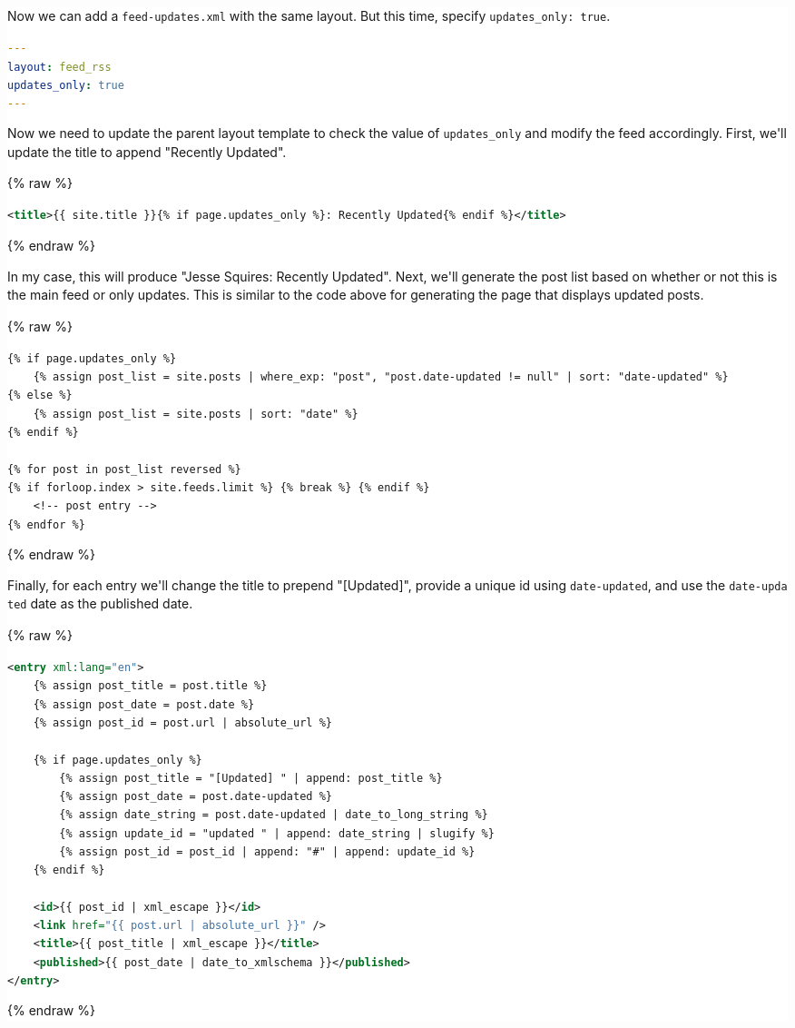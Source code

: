 Now we can add a `feed-updates.xml` with the same layout. But this time, specify `updates_only: true`.

```yaml
---
layout: feed_rss
updates_only: true
---

```

Now we need to update the parent layout template to check the value of `updates_only` and modify the feed accordingly. First, we'll update the title to append "Recently Updated".

{% raw %}
```xml
<title>{{ site.title }}{% if page.updates_only %}: Recently Updated{% endif %}</title>
```
{% endraw %}

In my case, this will produce "Jesse Squires: Recently Updated". Next, we'll generate the post list based on whether or not this is the main feed or only updates. This is similar to the code above for generating the page that displays updated posts.

{% raw %}
```liquid
{% if page.updates_only %}
    {% assign post_list = site.posts | where_exp: "post", "post.date-updated != null" | sort: "date-updated" %}
{% else %}
    {% assign post_list = site.posts | sort: "date" %}
{% endif %}

{% for post in post_list reversed %}
{% if forloop.index > site.feeds.limit %} {% break %} {% endif %}
    <!-- post entry -->
{% endfor %}
```
{% endraw %}

Finally, for each entry we'll change the title to prepend "[Updated]", provide a unique id using `date-updated`, and use the `date-updated` date as the published date.

{% raw %}
```xml
<entry xml:lang="en">
    {% assign post_title = post.title %}
    {% assign post_date = post.date %}
    {% assign post_id = post.url | absolute_url %}

    {% if page.updates_only %}
        {% assign post_title = "[Updated] " | append: post_title %}
        {% assign post_date = post.date-updated %}
        {% assign date_string = post.date-updated | date_to_long_string %}
        {% assign update_id = "updated " | append: date_string | slugify %}
        {% assign post_id = post_id | append: "#" | append: update_id %}
    {% endif %}

    <id>{{ post_id | xml_escape }}</id>
    <link href="{{ post.url | absolute_url }}" />
    <title>{{ post_title | xml_escape }}</title>
    <published>{{ post_date | date_to_xmlschema }}</published>
</entry>
```
{% endraw %}
